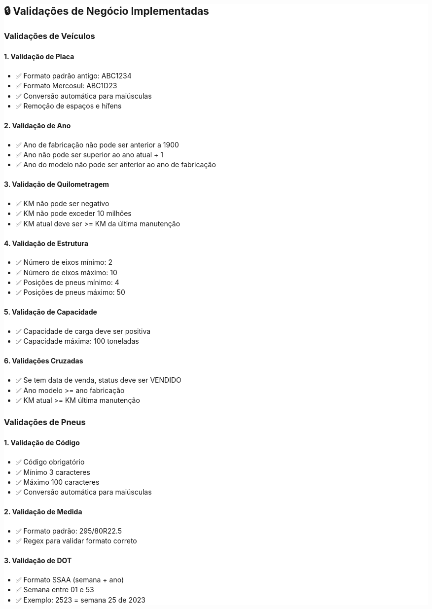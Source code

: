 
## 🔒 Validações de Negócio Implementadas

### Validações de Veículos

#### 1. Validação de Placa
- ✅ Formato padrão antigo: ABC1234
- ✅ Formato Mercosul: ABC1D23
- ✅ Conversão automática para maiúsculas
- ✅ Remoção de espaços e hífens

#### 2. Validação de Ano
- ✅ Ano de fabricação não pode ser anterior a 1900
- ✅ Ano não pode ser superior ao ano atual + 1
- ✅ Ano do modelo não pode ser anterior ao ano de fabricação

#### 3. Validação de Quilometragem
- ✅ KM não pode ser negativo
- ✅ KM não pode exceder 10 milhões
- ✅ KM atual deve ser >= KM da última manutenção

#### 4. Validação de Estrutura
- ✅ Número de eixos mínimo: 2
- ✅ Número de eixos máximo: 10
- ✅ Posições de pneus mínimo: 4
- ✅ Posições de pneus máximo: 50

#### 5. Validação de Capacidade
- ✅ Capacidade de carga deve ser positiva
- ✅ Capacidade máxima: 100 toneladas

#### 6. Validações Cruzadas
- ✅ Se tem data de venda, status deve ser VENDIDO
- ✅ Ano modelo >= ano fabricação
- ✅ KM atual >= KM última manutenção

### Validações de Pneus

#### 1. Validação de Código
- ✅ Código obrigatório
- ✅ Mínimo 3 caracteres
- ✅ Máximo 100 caracteres
- ✅ Conversão automática para maiúsculas

#### 2. Validação de Medida
- ✅ Formato padrão: 295/80R22.5
- ✅ Regex para validar formato correto

#### 3. Validação de DOT
- ✅ Formato SSAA (semana + ano)
- ✅ Semana entre 01 e 53
- ✅ Exemplo: 2523 = semana 25 de 2023
